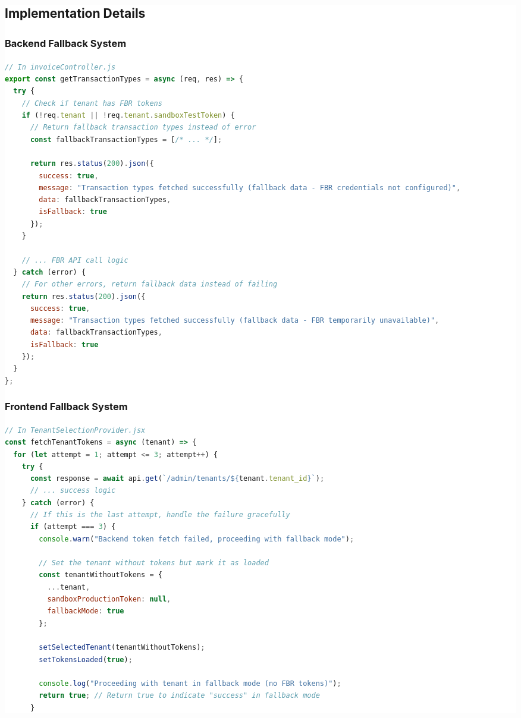 ## Implementation Details

### Backend Fallback System

```javascript
// In invoiceController.js
export const getTransactionTypes = async (req, res) => {
  try {
    // Check if tenant has FBR tokens
    if (!req.tenant || !req.tenant.sandboxTestToken) {
      // Return fallback transaction types instead of error
      const fallbackTransactionTypes = [/* ... */];
      
      return res.status(200).json({
        success: true,
        message: "Transaction types fetched successfully (fallback data - FBR credentials not configured)",
        data: fallbackTransactionTypes,
        isFallback: true
      });
    }
    
    // ... FBR API call logic
  } catch (error) {
    // For other errors, return fallback data instead of failing
    return res.status(200).json({
      success: true,
      message: "Transaction types fetched successfully (fallback data - FBR temporarily unavailable)",
      data: fallbackTransactionTypes,
      isFallback: true
    });
  }
};
```

### Frontend Fallback System

```javascript
// In TenantSelectionProvider.jsx
const fetchTenantTokens = async (tenant) => {
  for (let attempt = 1; attempt <= 3; attempt++) {
    try {
      const response = await api.get(`/admin/tenants/${tenant.tenant_id}`);
      // ... success logic
    } catch (error) {
      // If this is the last attempt, handle the failure gracefully
      if (attempt === 3) {
        console.warn("Backend token fetch failed, proceeding with fallback mode");
        
        // Set the tenant without tokens but mark it as loaded
        const tenantWithoutTokens = {
          ...tenant,
          sandboxProductionToken: null,
          fallbackMode: true
        };
        
        setSelectedTenant(tenantWithoutTokens);
        setTokensLoaded(true);
        
        console.log("Proceeding with tenant in fallback mode (no FBR tokens)");
        return true; // Return true to indicate "success" in fallback mode
      }
```